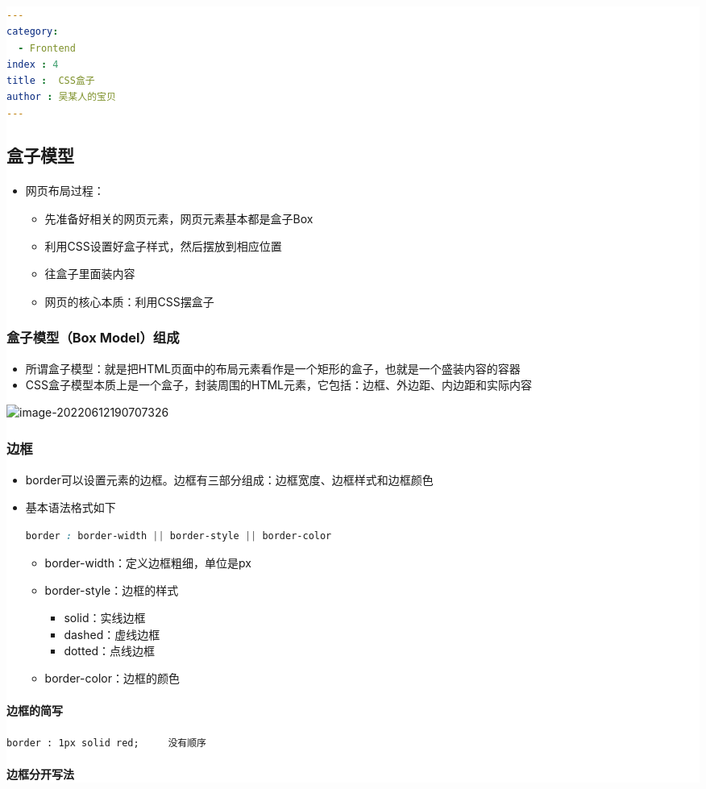```yaml
---
category:
  - Frontend
index : 4
title :  CSS盒子
author : 吴某人的宝贝
---
```


## 盒子模型

- 网页布局过程：

  - 先准备好相关的网页元素，网页元素基本都是盒子Box

  - 利用CSS设置好盒子样式，然后摆放到相应位置

  - 往盒子里面装内容

  - 网页的核心本质：利用CSS摆盒子


### 盒子模型（Box Model）组成

- 所谓盒子模型：就是把HTML页面中的布局元素看作是一个矩形的盒子，也就是一个盛装内容的容器
- CSS盒子模型本质上是一个盒子，封装周围的HTML元素，它包括：边框、外边距、内边距和实际内容

![image-20220612190707326](https://raw.githubusercontent.com/CoderWDD/myImages/main/blog_images/image-20220612190707326.png)

### 边框

- border可以设置元素的边框。边框有三部分组成：边框宽度、边框样式和边框颜色

- 基本语法格式如下

  ```css
  border : border-width || border-style || border-color
  ```

  - border-width：定义边框粗细，单位是px

  - border-style：边框的样式
    - solid：实线边框
    - dashed：虚线边框
    - dotted：点线边框


  - border-color：边框的颜色


#### 边框的简写

```html
border : 1px solid red; 	没有顺序
```

#### 边框分开写法
